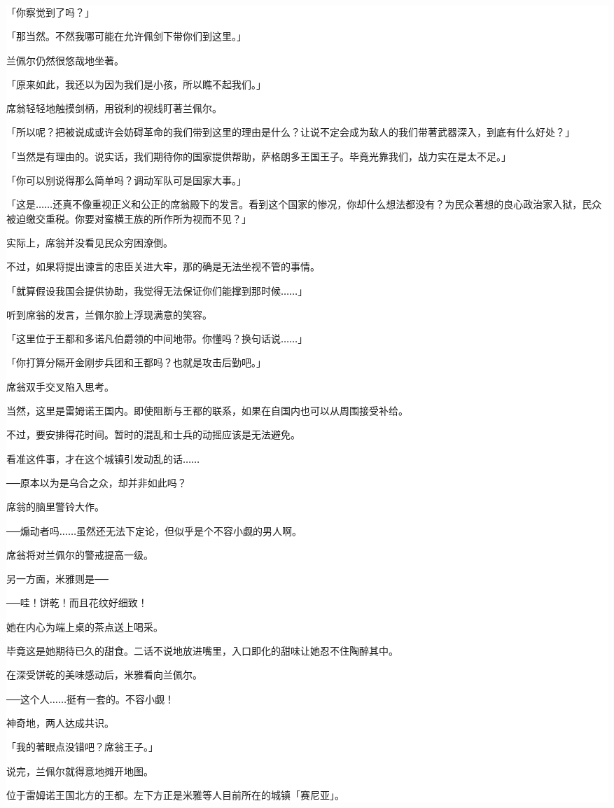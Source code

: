「你察觉到了吗？」

「那当然。不然我哪可能在允许佩剑下带你们到这里。」

兰佩尔仍然很悠哉地坐著。

「原来如此，我还以为因为我们是小孩，所以瞧不起我们。」

席翁轻轻地触摸剑柄，用锐利的视线盯著兰佩尔。

「所以呢？把被说成或许会妨碍革命的我们带到这里的理由是什么？让说不定会成为敌人的我们带著武器深入，到底有什么好处？」

「当然是有理由的。说实话，我们期待你的国家提供帮助，萨格朗多王国王子。毕竟光靠我们，战力实在是太不足。」

「你可以别说得那么简单吗？调动军队可是国家大事。」

「这是……还真不像重视正义和公正的席翁殿下的发言。看到这个国家的惨况，你却什么想法都没有？为民众著想的良心政治家入狱，民众被迫缴交重税。你要对蛮横王族的所作所为视而不见？」

实际上，席翁并没看见民众穷困潦倒。

不过，如果将提出谏言的忠臣关进大牢，那的确是无法坐视不管的事情。

「就算假设我国会提供协助，我觉得无法保证你们能撑到那时候……」

听到席翁的发言，兰佩尔脸上浮现满意的笑容。

「这里位于王都和多诺凡伯爵领的中间地带。你懂吗？换句话说……」

「你打算分隔开金刚步兵团和王都吗？也就是攻击后勤吧。」

席翁双手交叉陷入思考。

当然，这里是雷姆诺王国内。即使阻断与王都的联系，如果在自国内也可以从周围接受补给。

不过，要安排得花时间。暂时的混乱和士兵的动摇应该是无法避免。

看准这件事，才在这个城镇引发动乱的话……

──原本以为是乌合之众，却并非如此吗？

席翁的脑里警铃大作。

──煽动者吗……虽然还无法下定论，但似乎是个不容小觑的男人啊。

席翁将对兰佩尔的警戒提高一级。

另一方面，米雅则是──

──哇！饼乾！而且花纹好细致！

她在内心为端上桌的茶点送上喝采。

毕竟这是她期待已久的甜食。二话不说地放进嘴里，入口即化的甜味让她忍不住陶醉其中。

在深受饼乾的美味感动后，米雅看向兰佩尔。

──这个人……挺有一套的。不容小觑！

神奇地，两人达成共识。

「我的著眼点没错吧？席翁王子。」

说完，兰佩尔就得意地摊开地图。

位于雷姆诺王国北方的王都。左下方正是米雅等人目前所在的城镇「赛尼亚」。
